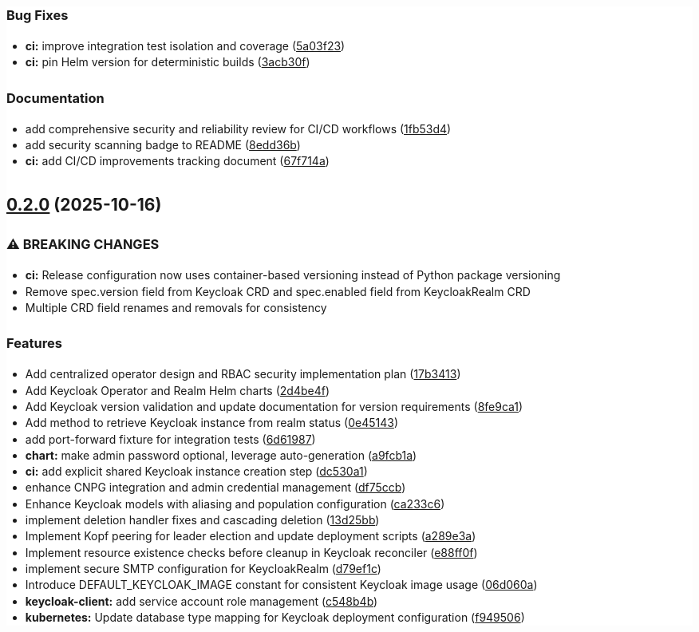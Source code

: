 
### Bug Fixes

* **ci:** improve integration test isolation and coverage ([5a03f23](https://github.com/vriesdemichael/keycloak-operator/commit/5a03f2339bbdd916084ee3f66b6699e2ed4c8a1e))
* **ci:** pin Helm version for deterministic builds ([3acb30f](https://github.com/vriesdemichael/keycloak-operator/commit/3acb30f17687a4bb79e84236ec448739239ee86f))


### Documentation

* add comprehensive security and reliability review for CI/CD workflows ([1fb53d4](https://github.com/vriesdemichael/keycloak-operator/commit/1fb53d4d4716cbc5cd5999e0df0feaca8385f7d9))
* add security scanning badge to README ([8edd36b](https://github.com/vriesdemichael/keycloak-operator/commit/8edd36b9ba27b74717fdd2c6ac44a2b7361d05b6))
* **ci:** add CI/CD improvements tracking document ([67f714a](https://github.com/vriesdemichael/keycloak-operator/commit/67f714ae03578335b85370f1da540e9242a822a0))

## [0.2.0](https://github.com/vriesdemichael/keycloak-operator/compare/operator-v0.1.0...operator-v0.2.0) (2025-10-16)


### ⚠ BREAKING CHANGES

* **ci:** Release configuration now uses container-based versioning instead of Python package versioning
* Remove spec.version field from Keycloak CRD and spec.enabled field from KeycloakRealm CRD
* Multiple CRD field renames and removals for consistency

### Features

* Add centralized operator design and RBAC security implementation plan ([17b3413](https://github.com/vriesdemichael/keycloak-operator/commit/17b3413aa1c21de636b342fd9af0ff7fcc48ad96))
* Add Keycloak Operator and Realm Helm charts ([2d4be4f](https://github.com/vriesdemichael/keycloak-operator/commit/2d4be4f4b8b43665afcecc8f0dacefbe88f66117))
* Add Keycloak version validation and update documentation for version requirements ([8fe9ca1](https://github.com/vriesdemichael/keycloak-operator/commit/8fe9ca1f9d88dbee3e6c66810e0cb037323b0181))
* Add method to retrieve Keycloak instance from realm status ([0e45143](https://github.com/vriesdemichael/keycloak-operator/commit/0e45143500efcc16da48989de21bfd5b238c6480))
* add port-forward fixture for integration tests ([6d61987](https://github.com/vriesdemichael/keycloak-operator/commit/6d6198789568efec742506335fcca2141113eb83))
* **chart:** make admin password optional, leverage auto-generation ([a9fcb1a](https://github.com/vriesdemichael/keycloak-operator/commit/a9fcb1a475b99036b811753f42029a5cd0c0ad12))
* **ci:** add explicit shared Keycloak instance creation step ([dc530a1](https://github.com/vriesdemichael/keycloak-operator/commit/dc530a1f56dea2241bb459478745d8541a31e8ce))
* enhance CNPG integration and admin credential management ([df75ccb](https://github.com/vriesdemichael/keycloak-operator/commit/df75ccbf3e04d6b17127c9f3f7e5351c8b3d8d69))
* Enhance Keycloak models with aliasing and population configuration ([ca233c6](https://github.com/vriesdemichael/keycloak-operator/commit/ca233c64eab58b8441a746743105056a439d703b))
* implement deletion handler fixes and cascading deletion ([13d25bb](https://github.com/vriesdemichael/keycloak-operator/commit/13d25bb5082f0c6aaf367cedb53ab4a600d36d3b))
* Implement Kopf peering for leader election and update deployment scripts ([a289e3a](https://github.com/vriesdemichael/keycloak-operator/commit/a289e3a55d95ecf2af4e2d29d94399acccf6aa25))
* Implement resource existence checks before cleanup in Keycloak reconciler ([e88ff0f](https://github.com/vriesdemichael/keycloak-operator/commit/e88ff0f46292e2bc355d1450f0f8e3406787ef40))
* implement secure SMTP configuration for KeycloakRealm ([d79ef1c](https://github.com/vriesdemichael/keycloak-operator/commit/d79ef1ca109c7dc21019932fb7fc2c1a025bee62))
* Introduce DEFAULT_KEYCLOAK_IMAGE constant for consistent Keycloak image usage ([06d060a](https://github.com/vriesdemichael/keycloak-operator/commit/06d060a6a9813e0ea1ca514e1c4b00927c1f9e81))
* **keycloak-client:** add service account role management ([c548b4b](https://github.com/vriesdemichael/keycloak-operator/commit/c548b4b1904208848ad3d1fbf046722ab99d4b15))
* **kubernetes:** Update database type mapping for Keycloak deployment configuration ([f949506](https://github.com/vriesdemichael/keycloak-operator/commit/f94950607dde501471f39b021df37808379e9ba5))